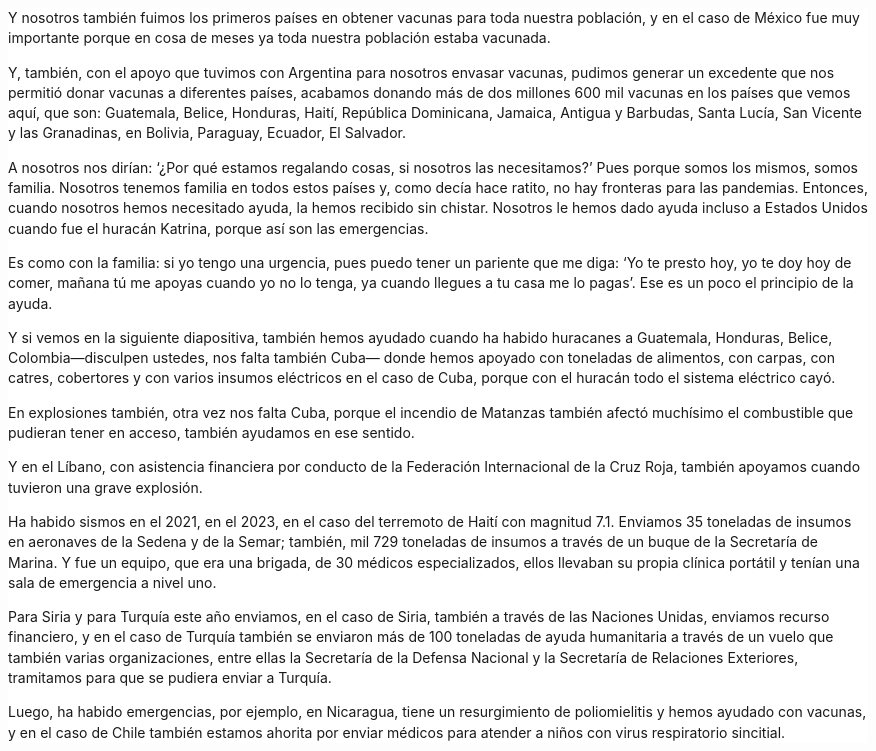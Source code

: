 Y nosotros también fuimos los primeros países en obtener vacunas para toda
nuestra población, y en el caso de México fue muy importante porque en cosa de
meses ya toda nuestra población estaba vacunada.

Y, también, con el apoyo que tuvimos con Argentina para nosotros envasar
vacunas, pudimos generar un excedente que nos permitió donar vacunas a
diferentes países, acabamos donando más de dos millones 600 mil vacunas en los
países que vemos aquí, que son: Guatemala, Belice, Honduras, Haití, República
Dominicana, Jamaica, Antigua y Barbudas, Santa Lucía, San Vicente y las
Granadinas, en Bolivia, Paraguay, Ecuador, El Salvador.

A nosotros nos dirían: ‘¿Por qué estamos regalando cosas, si nosotros las
necesitamos?’ Pues porque somos los mismos, somos familia. Nosotros tenemos
familia en todos estos países y, como decía hace ratito, no hay fronteras para
las pandemias. Entonces, cuando nosotros hemos necesitado ayuda, la hemos
recibido sin chistar. Nosotros le hemos dado ayuda incluso a Estados Unidos
cuando fue el huracán Katrina, porque así son las emergencias.

Es como con la familia: si yo tengo una urgencia, pues puedo tener un pariente
que me diga: ‘Yo te presto hoy, yo te doy hoy de comer, mañana tú me apoyas
cuando yo no lo tenga, ya cuando llegues a tu casa me lo pagas’. Ese es un
poco el principio de la ayuda.

Y si vemos en la siguiente diapositiva, también hemos ayudado cuando ha habido
huracanes a Guatemala, Honduras, Belice, Colombia—disculpen ustedes, nos falta
también Cuba— donde hemos apoyado con toneladas de alimentos, con carpas, con
catres, cobertores y con varios insumos eléctricos en el caso de Cuba, porque
con el huracán todo el sistema eléctrico cayó.

En explosiones también, otra vez nos falta Cuba, porque el incendio de
Matanzas también afectó muchísimo el combustible que pudieran tener en acceso,
también ayudamos en ese sentido.

Y en el Líbano, con asistencia financiera por conducto de la Federación
Internacional de la Cruz Roja, también apoyamos cuando tuvieron una grave
explosión.

Ha habido sismos en el 2021, en el 2023, en el caso del terremoto de Haití con
magnitud 7.1. Enviamos 35 toneladas de insumos en aeronaves de la Sedena y de
la Semar; también, mil 729 toneladas de insumos a través de un buque de la
Secretaría de Marina. Y fue un equipo, que era una brigada, de 30 médicos
especializados, ellos llevaban su propia clínica portátil y tenían una sala de
emergencia a nivel uno.

Para Siria y para Turquía este año enviamos, en el caso de Siria, también a
través de las Naciones Unidas, enviamos recurso financiero, y en el caso de
Turquía también se enviaron más de 100 toneladas de ayuda humanitaria a través
de un vuelo que también varias organizaciones, entre ellas la Secretaría de la
Defensa Nacional y la Secretaría de Relaciones Exteriores, tramitamos para que
se pudiera enviar a Turquía.

Luego, ha habido emergencias, por ejemplo, en Nicaragua, tiene un
resurgimiento de poliomielitis y hemos ayudado con vacunas, y en el caso de
Chile también estamos ahorita por enviar médicos para atender a niños con
virus respiratorio sincitial.
